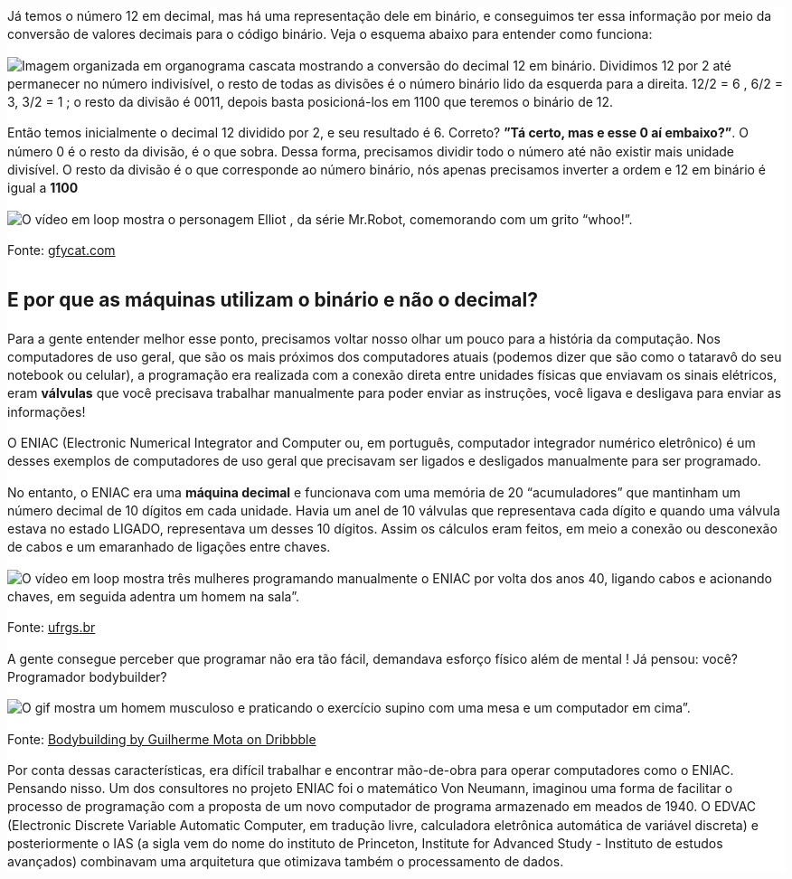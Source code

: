 Já temos o número 12 em decimal, mas há uma representação dele em binário, e conseguimos ter essa informação por meio da conversão de valores decimais para o código binário. Veja o esquema abaixo para entender como funciona:

![Imagem organizada em organograma cascata mostrando a conversão do decimal 12 em binário. Dividimos 12 por 2 até permanecer no número indivisível, o resto de todas as divisões é o número binário lido da esquerda para a direita. 12/2 = 6 , 6/2 = 3, 3/2 = 1 ; o resto da divisão é 0011, depois basta posicioná-los em 1100 que teremos o binário de 12.](https://www.alura.com.br/artigos/assets/sistema-codigo-binario/imagem6.jpg)

Então temos inicialmente o decimal 12 dividido por 2, e seu resultado é 6. Correto? **”Tá certo, mas e esse 0 aí embaixo?”**. O número 0 é o resto da divisão, é o que sobra. Dessa forma, precisamos dividir todo o número até não existir mais unidade divisível. O resto da divisão é o que corresponde ao número binário, nós apenas precisamos inverter a ordem e 12 em binário é igual a **1100**

![O vídeo em loop mostra o personagem Elliot , da série Mr.Robot, comemorando com um grito “whoo!”.](https://www.alura.com.br/artigos/assets/sistema-codigo-binario/imagem7.gif)

Fonte: [gfycat.com](https://gfycat.com/backpitifulcrow-mr-robot-series-show)

## E por que as máquinas utilizam o binário e não o decimal?

Para a gente entender melhor esse ponto, precisamos voltar nosso olhar um pouco para a história da computação. Nos computadores de uso geral, que são os mais próximos dos computadores atuais (podemos dizer que são como o tataravô do seu notebook ou celular), a programação era realizada com a conexão direta entre unidades físicas que enviavam os sinais elétricos, eram **válvulas** que você precisava trabalhar manualmente para poder enviar as instruções, você ligava e desligava para enviar as informações!

O ENIAC (Electronic Numerical Integrator and Computer ou, em português, computador integrador numérico eletrônico) é um desses exemplos de computadores de uso geral que precisavam ser ligados e desligados manualmente para ser programado.

No entanto, o ENIAC era uma **máquina decimal** e funcionava com uma memória de 20 “acumuladores” que mantinham um número decimal de 10 dígitos em cada unidade. Havia um anel de 10 válvulas que representava cada dígito e quando uma válvula estava no estado LIGADO, representava um desses 10 dígitos. Assim os cálculos eram feitos, em meio a conexão ou desconexão de cabos e um emaranhado de ligações entre chaves.

![O vídeo em loop mostra três mulheres programando manualmente o ENIAC por volta dos anos 40, ligando cabos e acionando chaves, em seguida adentra um homem na sala”.](https://www.alura.com.br/artigos/assets/sistema-codigo-binario/imagem8.gif)

Fonte: [ufrgs.br](https://www.ufrgs.br/enigma/as-mulheres-do-eniac/)

A gente consegue perceber que programar não era tão fácil, demandava esforço físico além de mental ! Já pensou: você? Programador bodybuilder?

![O gif mostra um homem musculoso e praticando o exercício supino com uma mesa e um computador em cima”.](https://www.alura.com.br/artigos/assets/sistema-codigo-binario/imagem9.gif)

Fonte: [Bodybuilding by Guilherme Mota on Dribbble](https://dribbble.com/shots/9518062-Bodybuilding)

Por conta dessas características, era difícil trabalhar e encontrar mão-de-obra para operar computadores como o ENIAC. Pensando nisso. Um dos consultores no projeto ENIAC foi o matemático Von Neumann, imaginou uma forma de facilitar o processo de programação com a proposta de um novo computador de programa armazenado em meados de 1940. O EDVAC (Electronic Discrete Variable Automatic Computer, em tradução livre, calculadora eletrônica automática de variável discreta) e posteriormente o IAS (a sigla vem do nome do instituto de Princeton, Institute for Advanced Study - Instituto de estudos avançados) combinavam uma arquitetura que otimizava também o processamento de dados.

